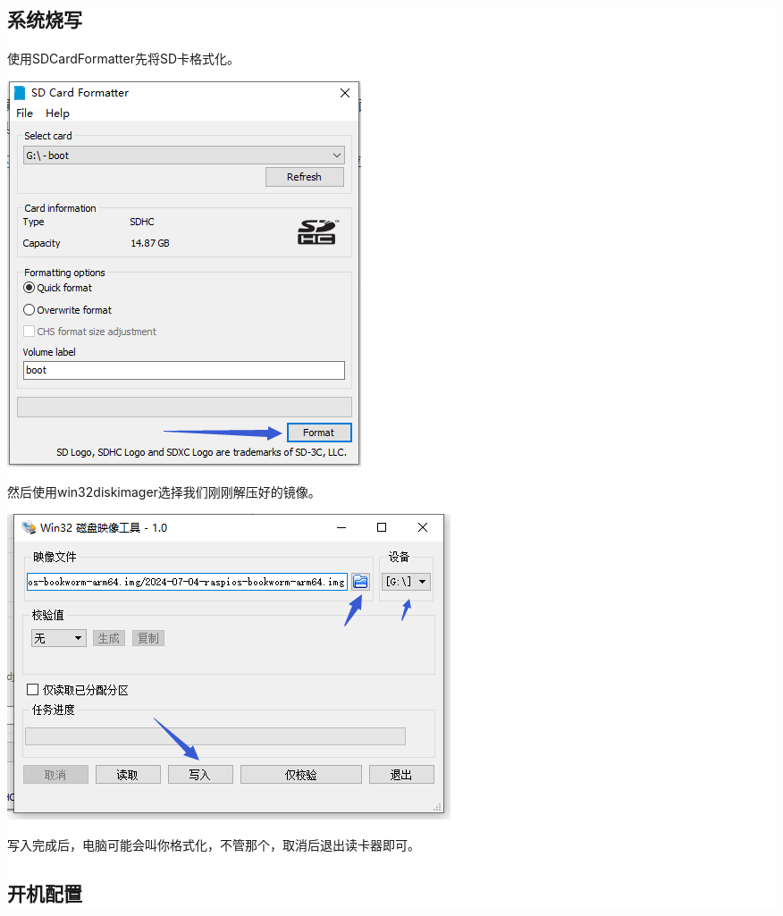 ## 系统烧写

使用SDCardFormatter先将SD卡格式化。

![image-20240816101151028](image/01_树莓派的系统烧录以及初次开机配置/image-20240816101151028.png)

然后使用win32diskimager选择我们刚刚解压好的镜像。

![image-20240816101426974](image/01_树莓派的系统烧录以及初次开机配置/image-20240816101426974.png)

写入完成后，电脑可能会叫你格式化，不管那个，取消后退出读卡器即可。

## 开机配置

